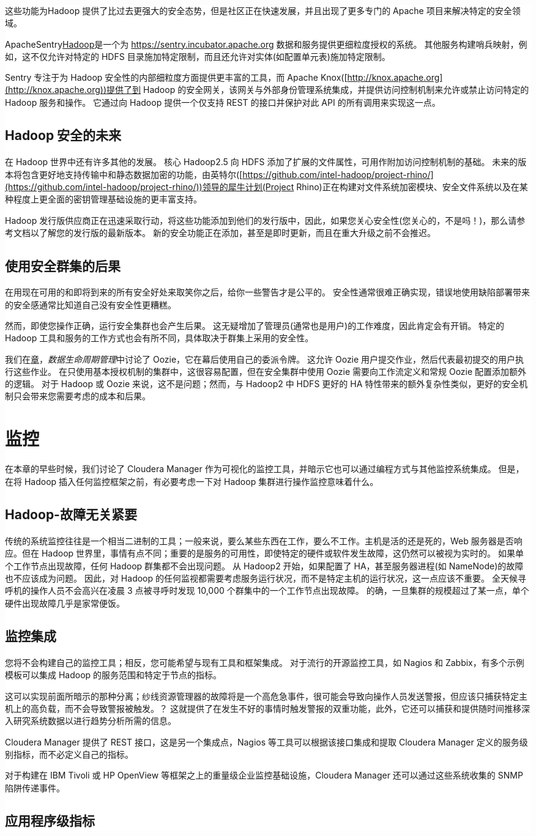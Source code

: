 这些功能为Hadoop 提供了比过去更强大的安全态势，但是社区正在快速发展，并且出现了更多专门的 Apache 项目来解决特定的安全领域。

ApacheSentry[Hadoop](https://sentry.incubator.apache.org)是一个为 https://sentry.incubator.apache.org 数据和服务提供更细粒度授权的系统。 其他服务构建哨兵映射，例如，这不仅允许对特定的 HDFS 目录施加特定限制，而且还允许对实体(如配置单元表)施加特定限制。

Sentry 专注于为 Hadoop 安全性的内部细粒度方面提供更丰富的工具，而 Apache Knox([http://knox.apache.org](http://knox.apache.org))提供了到 Hadoop 的安全网关，该网关与外部身份管理系统集成，并提供访问控制机制来允许或禁止访问特定的 Hadoop 服务和操作。 它通过向 Hadoop 提供一个仅支持 REST 的接口并保护对此 API 的所有调用来实现这一点。

## Hadoop 安全的未来

在 Hadoop 世界中还有许多其他的发展。 核心 Hadoop2.5 向 HDFS 添加了扩展的文件属性，可用作附加访问控制机制的基础。 未来的版本将包含更好地支持传输中和静态数据加密的功能，由英特尔([https://github.com/intel-hadoop/project-rhino/](https://github.com/intel-hadoop/project-rhino/))领导的犀牛计划(Project Rhino)正在构建对文件系统加密模块、安全文件系统以及在某种程度上更全面的密钥管理基础设施的更丰富支持。

Hadoop 发行版供应商正在迅速采取行动，将这些功能添加到他们的发行版中，因此，如果您关心安全性(您关心的，不是吗！)，那么请参考文档以了解您的发行版的最新版本。 新的安全功能正在添加，甚至是即时更新，而且在重大升级之前不会推迟。

## 使用安全群集的后果

在用现在可用的和即将到来的所有安全好处来取笑你之后，给你一些警告才是公平的。 安全性通常很难正确实现，错误地使用缺陷部署带来的安全感通常比知道自己没有安全性更糟糕。

然而，即使您操作正确，运行安全集群也会产生后果。 这无疑增加了管理员(通常也是用户)的工作难度，因此肯定会有开销。 特定的 Hadoop 工具和服务的工作方式也会有所不同，具体取决于群集上采用的安全性。

我们在[章](08.html "Chapter 8. Data Lifecycle Management")，*数据生命周期管理*中讨论了 Oozie，它在幕后使用自己的委派令牌。 这允许 Oozie 用户提交作业，然后代表最初提交的用户执行这些作业。 在只使用基本授权机制的集群中，这很容易配置，但在安全集群中使用 Oozie 需要向工作流定义和常规 Oozie 配置添加额外的逻辑。 对于 Hadoop 或 Oozie 来说，这不是问题；然而，与 Hadoop2 中 HDFS 更好的 HA 特性带来的额外复杂性类似，更好的安全机制只会带来您需要考虑的成本和后果。

# 监控

在本章的早些时候，我们讨论了 Cloudera Manager 作为可视化的监控工具，并暗示它也可以通过编程方式与其他监控系统集成。 但是，在将 Hadoop 插入任何监控框架之前，有必要考虑一下对 Hadoop 集群进行操作监控意味着什么。

## Hadoop-故障无关紧要

传统的系统监控往往是一个相当二进制的工具；一般来说，要么某些东西在工作，要么不工作。主机是活的还是死的，Web 服务器是否响应。但在 Hadoop 世界里，事情有点不同；重要的是服务的可用性，即使特定的硬件或软件发生故障，这仍然可以被视为实时的。 如果单个工作节点出现故障，任何 Hadoop 群集都不会出现问题。 从 Hadoop2 开始，如果配置了 HA，甚至服务器进程(如 NameNode)的故障也不应该成为问题。 因此，对 Hadoop 的任何监视都需要考虑服务运行状况，而不是特定主机的运行状况，这一点应该不重要。 全天候寻呼机的操作人员不会高兴在凌晨 3 点被寻呼时发现 10,000 个群集中的一个工作节点出现故障。 的确，一旦集群的规模超过了某一点，单个硬件出现故障几乎是家常便饭。

## 监控集成

您将不会构建自己的监控工具；相反，您可能希望与现有工具和框架集成。 对于流行的开源监控工具，如 Nagios 和 Zabbix，有多个示例模板可以集成 Hadoop 的服务范围和特定于节点的指标。

这可以实现前面所暗示的那种分离；纱线资源管理器的故障将是一个高危急事件，很可能会导致向操作人员发送警报，但应该只捕获特定主机上的高负载，而不会导致警报被触发。？ 这就提供了在发生不好的事情时触发警报的双重功能，此外，它还可以捕获和提供随时间推移深入研究系统数据以进行趋势分析所需的信息。

Cloudera Manager 提供了 REST 接口，这是另一个集成点，Nagios 等工具可以根据该接口集成和提取 Cloudera Manager 定义的服务级别指标，而不必定义自己的指标。

对于构建在 IBM Tivoli 或 HP OpenView 等框架之上的重量级企业监控基础设施，Cloudera Manager 还可以通过这些系统收集的 SNMP 陷阱传递事件。

## 应用程序级指标
